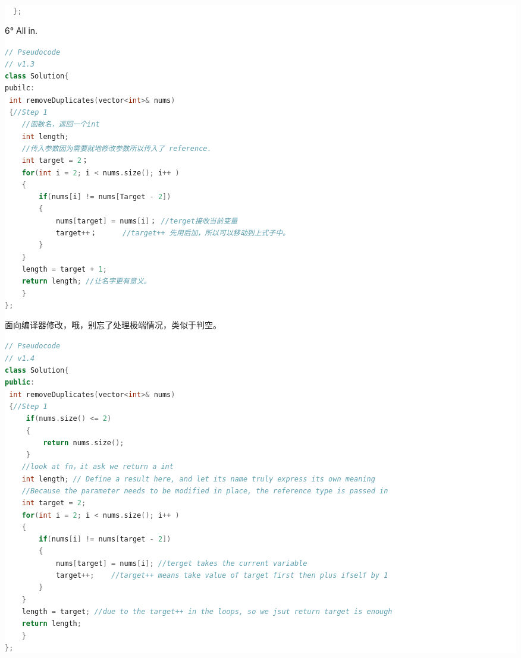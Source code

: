 ```C++
  };
```

6° All in.
```C++
// Pseudocode
// v1.3
class Solution{
pubilc:
 int removeDuplicates(vector<int>& nums)
 {//Step 1 
	//函数名，返回一个int
	int length;
	//传入参数因为需要就地修改参数所以传入了 reference.
	int target = 2；
	for(int i = 2; i < nums.size(); i++ )
	{
		if(nums[i] != nums[Target - 2])
		{
			nums[target] = nums[i]； //terget接收当前变量
			target++；      //target++ 先用后加，所以可以移动到上式子中。
		}
	}
	length = target + 1;	
	return length; //让名字更有意义。
	}
};
```

面向编译器修改，哦，别忘了处理极端情况，类似于判空。
```C++
// Pseudocode
// v1.4
class Solution{
public:
 int removeDuplicates(vector<int>& nums)
 {//Step 1 
     if(nums.size() <= 2)
     {
         return nums.size();
     }
	//look at fn，it ask we return a int
	int length; // Define a result here, and let its name truly express its own meaning
	//Because the parameter needs to be modified in place, the reference type is passed in
	int target = 2;
	for(int i = 2; i < nums.size(); i++ )
	{
		if(nums[i] != nums[target - 2])
		{
			nums[target] = nums[i]; //terget takes the current variable
			target++;    //target++ means take value of target first then plus ifself by 1
		}
	}
	length = target; //due to the target++ in the loops, so we jsut return target is enough
	return length; 
	}
};
```
